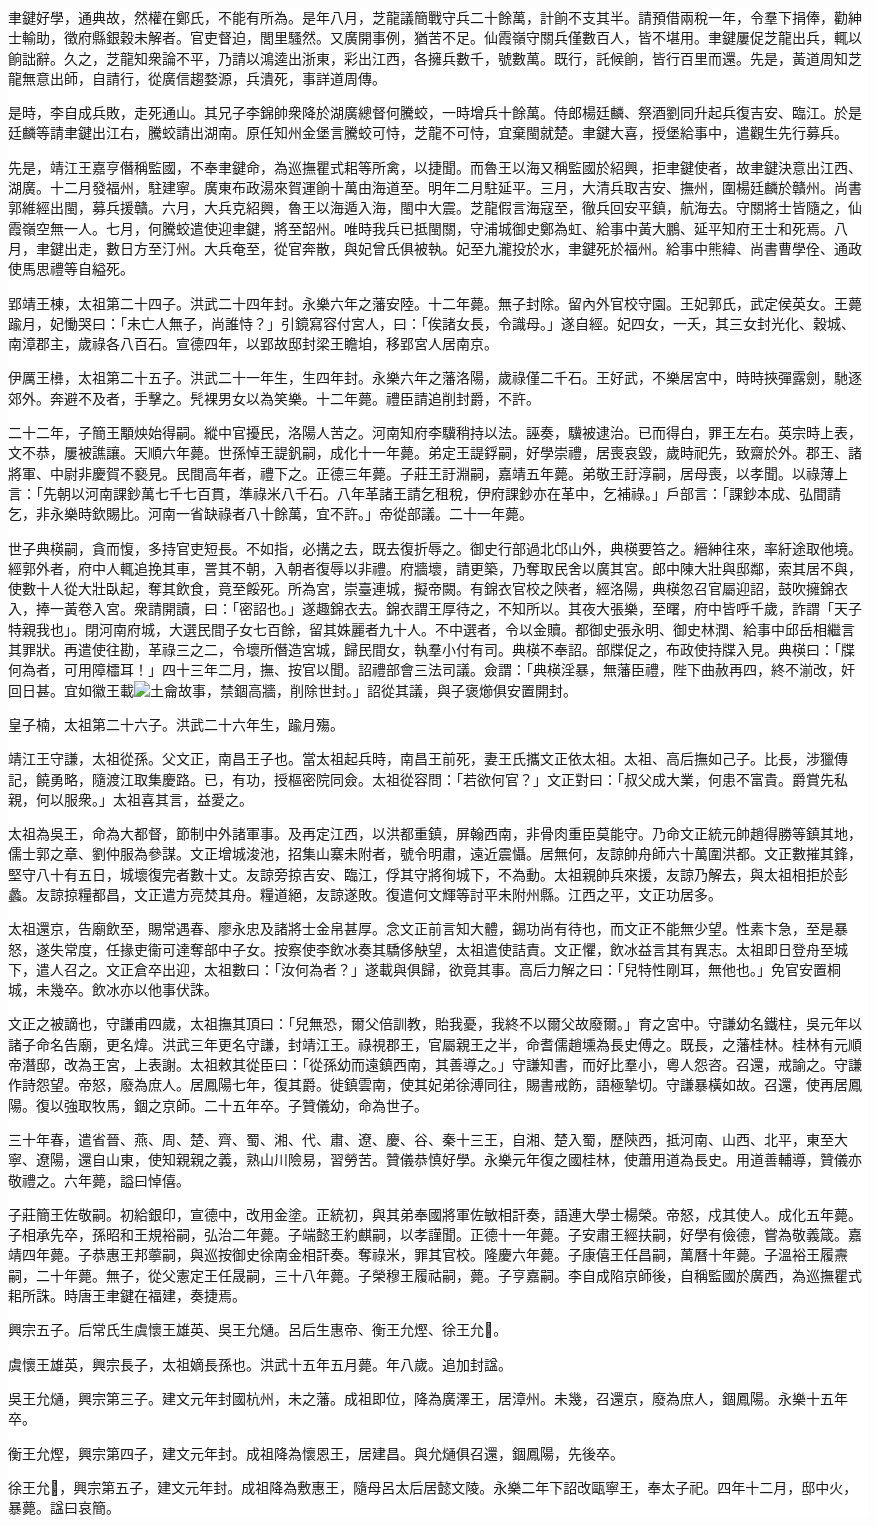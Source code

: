 聿鍵好學，通典故，然權在鄭氏，不能有所為。是年八月，芝龍議簡戰守兵二十餘萬，計餉不支其半。請預借兩稅一年，令羣下捐俸，勸紳士輸助，徵府縣銀穀未解者。官吏督迫，閭里騷然。又廣開事例，猶苦不足。仙霞嶺守關兵僅數百人，皆不堪用。聿鍵屢促芝龍出兵，輒以餉詘辭。久之，芝龍知衆論不平，乃請以鴻逵出浙東，彩出江西，各擁兵數千，號數萬。既行，託候餉，皆行百里而還。先是，黃道周知芝龍無意出師，自請行，從廣信趨婺源，兵潰死，事詳道周傳。

是時，李自成兵敗，走死通山。其兄子李錦帥衆降於湖廣總督何騰蛟，一時增兵十餘萬。侍郎楊廷麟、祭酒劉同升起兵復吉安、臨江。於是廷麟等請聿鍵出江右，騰蛟請出湖南。原任知州金堡言騰蛟可恃，芝龍不可恃，宜棄閩就楚。聿鍵大喜，授堡給事中，遣觀生先行募兵。

先是，靖江王嘉亨僭稱監國，不奉聿鍵命，為巡撫瞿式耜等所禽，以捷聞。而魯王以海又稱監國於紹興，拒聿鍵使者，故聿鍵決意出江西、湖廣。十二月發福州，駐建寧。廣東布政湯來賀運餉十萬由海道至。明年二月駐延平。三月，大清兵取吉安、撫州，圍楊廷麟於贛州。尚書郭維經出閩，募兵援贛。六月，大兵克紹興，魯王以海遁入海，閩中大震。芝龍假言海寇至，徹兵回安平鎮，航海去。守關將士皆隨之，仙霞嶺空無一人。七月，何騰蛟遣使迎聿鍵，將至韶州。唯時我兵已抵閩關，守浦城御史鄭為虹、給事中黃大鵬、延平知府王士和死焉。八月，聿鍵出走，數日方至汀州。大兵奄至，從官奔散，與妃曾氏俱被執。妃至九瀧投於水，聿鍵死於福州。給事中熊緯、尚書曹學佺、通政使馬思禮等自縊死。

郢靖王棟，太祖第二十四子。洪武二十四年封。永樂六年之藩安陸。十二年薨。無子封除。留內外官校守園。王妃郭氏，武定侯英女。王薨踰月，妃慟哭曰：「未亡人無子，尚誰恃？」引鏡寫容付宮人，曰：「俟諸女長，令識母。」遂自經。妃四女，一夭，其三女封光化、穀城、南漳郡主，歲祿各八百石。宣德四年，以郢故邸封梁王瞻垍，移郢宮人居南京。

伊厲王㰘，太祖第二十五子。洪武二十一年生，生四年封。永樂六年之藩洛陽，歲祿僅二千石。王好武，不樂居宮中，時時挾彈露劍，馳逐郊外。奔避不及者，手擊之。髠裸男女以為笑樂。十二年薨。禮臣請追削封爵，不許。

二十二年，子簡王顒炴始得嗣。縱中官擾民，洛陽人苦之。河南知府李驥稍持以法。誣奏，驥被逮治。已而得白，罪王左右。英宗時上表，文不恭，屢被譙讓。天順六年薨。世孫悼王諟釩嗣，成化十一年薨。弟定王諟鋢嗣，好學崇禮，居喪哀毀，歲時祀先，致齋於外。郡王、諸將軍、中尉非慶賀不褻見。民間高年者，禮下之。正德三年薨。子莊王訏淵嗣，嘉靖五年薨。弟敬王訏淳嗣，居母喪，以孝聞。以祿薄上言：「先朝以河南課鈔萬七千七百貫，準祿米八千石。八年革諸王請乞租稅，伊府課鈔亦在革中，乞補祿。」戶部言：「課鈔本成、弘間請乞，非永樂時欽賜比。河南一省缺祿者八十餘萬，宜不許。」帝從部議。二十一年薨。

世子典楧嗣，貪而愎，多持官吏短長。不如指，必搆之去，既去復折辱之。御史行部過北邙山外，典楧要笞之。縉紳往來，率紆途取他境。經郭外者，府中人輒追挽其車，詈其不朝，入朝者復辱以非禮。府牆壞，請更築，乃奪取民舍以廣其宮。郎中陳大壯與邸鄰，索其居不與，使數十人從大壯臥起，奪其飲食，竟至餒死。所為宮，崇臺連城，擬帝闕。有錦衣官校之陝者，經洛陽，典楧忽召官屬迎詔，鼓吹擁錦衣入，捧一黃卷入宮。衆請開讀，曰：「密詔也。」遂趣錦衣去。錦衣謂王厚待之，不知所以。其夜大張樂，至曙，府中皆呼千歲，詐謂「天子特親我也」。閉河南府城，大選民間子女七百餘，留其姝麗者九十人。不中選者，令以金贖。都御史張永明、御史林潤、給事中邱岳相繼言其罪狀。再遣使往勘，革祿三之二，令壞所僭造宮城，歸民間女，執羣小付有司。典楧不奉詔。部牒促之，布政使持牒入見。典楧曰：「牒何為者，可用障櫺耳！」四十三年二月，撫、按官以聞。詔禮部會三法司議。僉謂：「典楧淫暴，無藩臣禮，陛下曲赦再四，終不湔改，奸回日甚。宜如徽王載![土龠](../../imgs/a2434.gif)故事，禁錮高牆，削除世封。」詔從其議，與子褒㸅俱安置開封。

皇子楠，太祖第二十六子。洪武二十六年生，踰月殤。

靖江王守謙，太祖從孫。父文正，南昌王子也。當太祖起兵時，南昌王前死，妻王氏攜文正依太祖。太祖、高后撫如己子。比長，涉獵傳記，饒勇略，隨渡江取集慶路。已，有功，授樞密院同僉。太祖從容問：「若欲何官？」文正對曰：「叔父成大業，何患不富貴。爵賞先私親，何以服衆。」太祖喜其言，益愛之。

太祖為吳王，命為大都督，節制中外諸軍事。及再定江西，以洪都重鎮，屏翰西南，非骨肉重臣莫能守。乃命文正統元帥趙得勝等鎮其地，儒士郭之章、劉仲服為參謀。文正增城浚池，招集山寨未附者，號令明肅，遠近震懾。居無何，友諒帥舟師六十萬圍洪都。文正數摧其鋒，堅守八十有五日，城壞復完者數十丈。友諒旁掠吉安、臨江，俘其守將徇城下，不為動。太祖親帥兵來援，友諒乃解去，與太祖相拒於彭蠡。友諒掠糧都昌，文正遣方亮焚其舟。糧道絕，友諒遂敗。復遣何文輝等討平未附州縣。江西之平，文正功居多。

太祖還京，告廟飲至，賜常遇春、廖永忠及諸將士金帛甚厚。念文正前言知大體，錫功尚有待也，而文正不能無少望。性素卞急，至是暴怒，遂失常度，任掾吏衞可達奪部中子女。按察使李飲冰奏其驕侈觖望，太祖遣使詰責。文正懼，飲冰益言其有異志。太祖即日登舟至城下，遣人召之。文正倉卒出迎，太祖數曰：「汝何為者？」遂載與俱歸，欲竟其事。高后力解之曰：「兒特性剛耳，無他也。」免官安置桐城，未幾卒。飲冰亦以他事伏誅。

文正之被謫也，守謙甫四歲，太祖撫其頂曰：「兒無恐，爾父倍訓教，貽我憂，我終不以爾父故廢爾。」育之宮中。守謙幼名鐵柱，吳元年以諸子命名告廟，更名煒。洪武三年更名守謙，封靖江王。祿視郡王，官屬親王之半，命耆儒趙壎為長史傅之。既長，之藩桂林。桂林有元順帝潛邸，改為王宮，上表謝。太祖敕其從臣曰：「從孫幼而遠鎮西南，其善導之。」守謙知書，而好比羣小，粵人怨咨。召還，戒諭之。守謙作詩怨望。帝怒，廢為庶人。居鳳陽七年，復其爵。徙鎮雲南，使其妃弟徐溥同往，賜書戒飭，語極摯切。守謙暴橫如故。召還，使再居鳳陽。復以強取牧馬，錮之京師。二十五年卒。子贊儀幼，命為世子。

三十年春，遣省晉、燕、周、楚、齊、蜀、湘、代、肅、遼、慶、谷、秦十三王，自湘、楚入蜀，歷陝西，抵河南、山西、北平，東至大寧、遼陽，還自山東，使知親親之義，熟山川險易，習勞苦。贊儀恭慎好學。永樂元年復之國桂林，使蕭用道為長史。用道善輔導，贊儀亦敬禮之。六年薨，謚曰悼僖。

子莊簡王佐敬嗣。初給銀印，宣德中，改用金塗。正統初，與其弟奉國將軍佐敏相訐奏，語連大學士楊榮。帝怒，戍其使人。成化五年薨。子相承先卒，孫昭和王規裕嗣，弘治二年薨。子端懿王約麒嗣，以孝謹聞。正德十一年薨。子安肅王經扶嗣，好學有儉德，嘗為敬義箴。嘉靖四年薨。子恭惠王邦薴嗣，與巡按御史徐南金相訐奏。奪祿米，罪其官校。隆慶六年薨。子康僖王任昌嗣，萬曆十年薨。子溫裕王履燾嗣，二十年薨。無子，從父憲定王任晟嗣，三十八年薨。子榮穆王履祜嗣，薨。子亨嘉嗣。李自成陷京師後，自稱監國於廣西，為巡撫瞿式耜所誅。時唐王聿鍵在福建，奏捷焉。

興宗五子。后常氏生虞懷王雄英、吳王允熥。呂后生惠帝、衡王允熞、徐王允𤐤。

虞懷王雄英，興宗長子，太祖嫡長孫也。洪武十五年五月薨。年八歲。追加封諡。

吳王允熥，興宗第三子。建文元年封國杭州，未之藩。成祖即位，降為廣澤王，居漳州。未幾，召還京，廢為庶人，錮鳳陽。永樂十五年卒。

衡王允熞，興宗第四子，建文元年封。成祖降為懷恩王，居建昌。與允熥俱召還，錮鳳陽，先後卒。

徐王允𤐤，興宗第五子，建文元年封。成祖降為敷惠王，隨母呂太后居懿文陵。永樂二年下詔改甌寧王，奉太子祀。四年十二月，邸中火，暴薨。諡曰哀簡。
